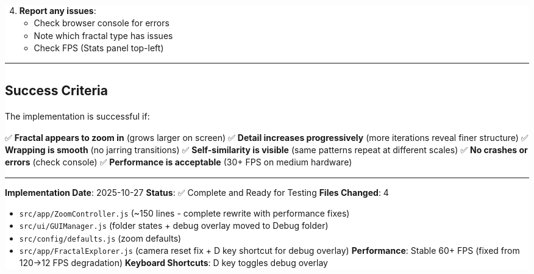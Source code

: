 4. **Report any issues**:
   - Check browser console for errors
   - Note which fractal type has issues
   - Check FPS (Stats panel top-left)

---

## Success Criteria

The implementation is successful if:

✅ **Fractal appears to zoom in** (grows larger on screen)
✅ **Detail increases progressively** (more iterations reveal finer structure)
✅ **Wrapping is smooth** (no jarring transitions)
✅ **Self-similarity is visible** (same patterns repeat at different scales)
✅ **No crashes or errors** (check console)
✅ **Performance is acceptable** (30+ FPS on medium hardware)

---

**Implementation Date**: 2025-10-27
**Status**: ✅ Complete and Ready for Testing
**Files Changed**: 4
- `src/app/ZoomController.js` (~150 lines - complete rewrite with performance fixes)
- `src/ui/GUIManager.js` (folder states + debug overlay moved to Debug folder)
- `src/config/defaults.js` (zoom defaults)
- `src/app/FractalExplorer.js` (camera reset fix + D key shortcut for debug overlay)
**Performance**: Stable 60+ FPS (fixed from 120→12 FPS degradation)
**Keyboard Shortcuts**: D key toggles debug overlay
